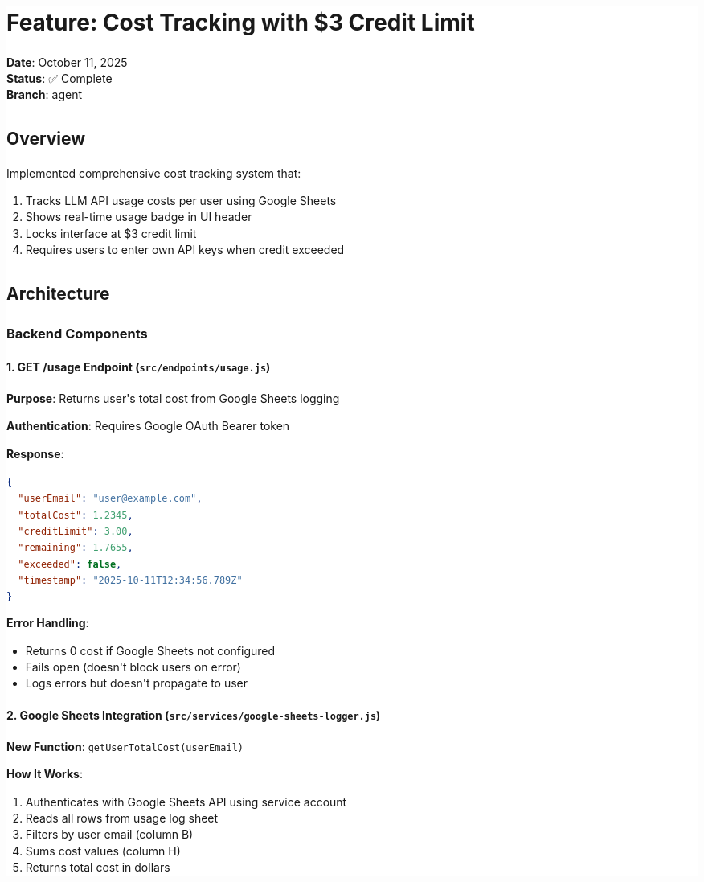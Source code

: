 # Feature: Cost Tracking with $3 Credit Limit

**Date**: October 11, 2025  
**Status**: ✅ Complete  
**Branch**: agent  

## Overview

Implemented comprehensive cost tracking system that:
1. Tracks LLM API usage costs per user using Google Sheets
2. Shows real-time usage badge in UI header
3. Locks interface at $3 credit limit
4. Requires users to enter own API keys when credit exceeded

## Architecture

### Backend Components

#### 1. GET /usage Endpoint (`src/endpoints/usage.js`)

**Purpose**: Returns user's total cost from Google Sheets logging

**Authentication**: Requires Google OAuth Bearer token

**Response**:
```json
{
  "userEmail": "user@example.com",
  "totalCost": 1.2345,
  "creditLimit": 3.00,
  "remaining": 1.7655,
  "exceeded": false,
  "timestamp": "2025-10-11T12:34:56.789Z"
}
```

**Error Handling**:
- Returns 0 cost if Google Sheets not configured
- Fails open (doesn't block users on error)
- Logs errors but doesn't propagate to user

#### 2. Google Sheets Integration (`src/services/google-sheets-logger.js`)

**New Function**: `getUserTotalCost(userEmail)`

**How It Works**:
1. Authenticates with Google Sheets API using service account
2. Reads all rows from usage log sheet
3. Filters by user email (column B)
4. Sums cost values (column H)
5. Returns total cost in dollars
